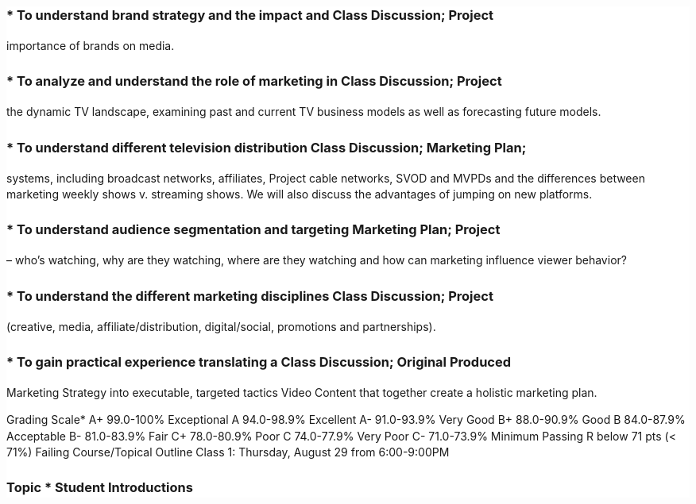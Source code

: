 ### *  To understand brand strategy and the impact and Class Discussion; Project

importance of brands on media.
### *  To analyze and understand the role of marketing in Class Discussion; Project

the dynamic TV landscape, examining past and
current TV business models as well as forecasting
future models.
### *  To understand different television distribution Class Discussion; Marketing Plan;

systems, including broadcast networks, affiliates, Project
cable networks, SVOD and MVPDs and the
differences between marketing weekly shows v.
streaming shows. We will also discuss the
advantages of jumping on new platforms.
### *  To understand audience segmentation and targeting Marketing Plan; Project

– who’s watching, why are they watching, where
are they watching and how can marketing influence
viewer behavior?
### *  To understand the different marketing disciplines Class Discussion; Project

(creative, media, affiliate/distribution,
digital/social, promotions and partnerships).

### *  To gain practical experience translating a Class Discussion; Original Produced

Marketing Strategy into executable, targeted tactics Video Content
that together create a holistic marketing plan.

Grading Scale* A+ 99.0-100% Exceptional
A 94.0-98.9% Excellent
A- 91.0-93.9% Very Good
B+ 88.0-90.9% Good
B 84.0-87.9% Acceptable
B- 81.0-83.9% Fair
C+ 78.0-80.9% Poor
C 74.0-77.9% Very Poor
C- 71.0-73.9% Minimum Passing
R below 71 pts (< 71%) Failing
Course/Topical
Outline Class 1: Thursday, August 29 from 6:00-9:00PM
### Topic *  Student Introductions
